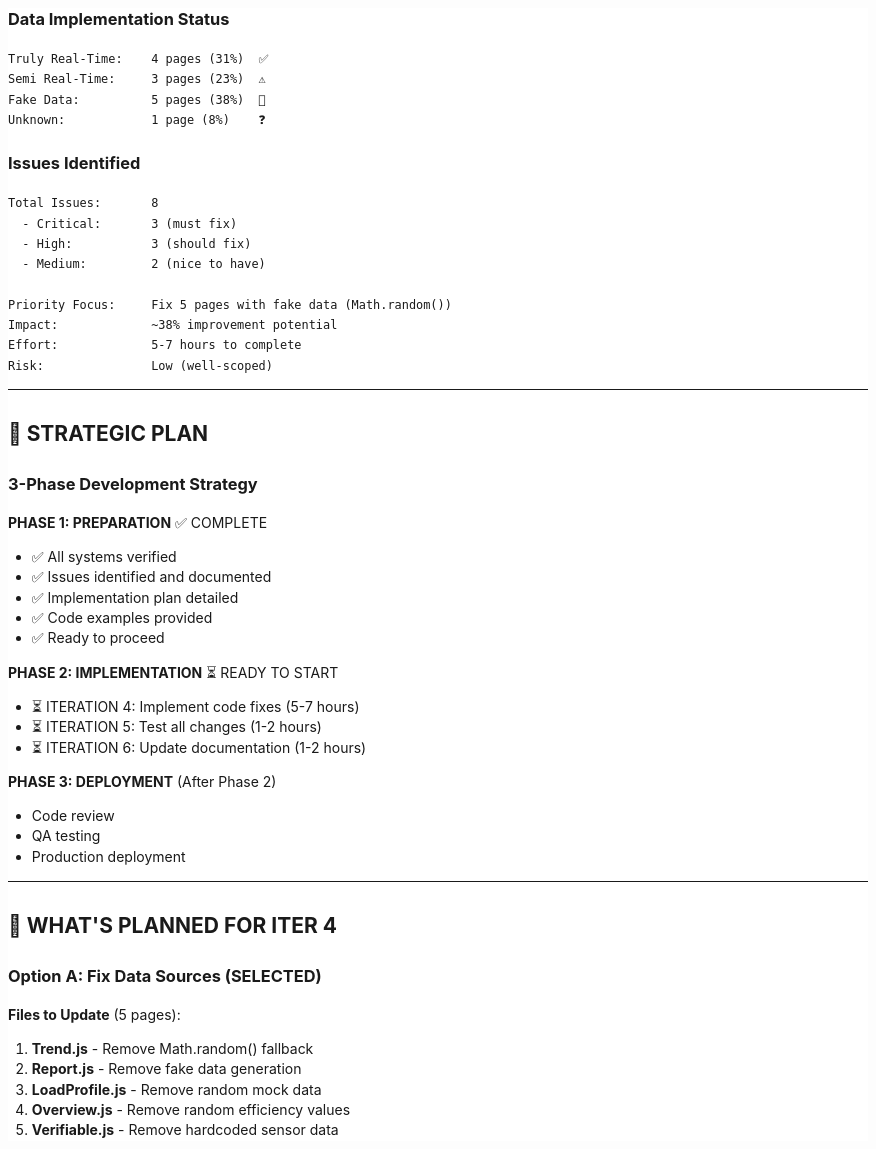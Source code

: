 ### Data Implementation Status
```
Truly Real-Time:    4 pages (31%)  ✅
Semi Real-Time:     3 pages (23%)  ⚠️
Fake Data:          5 pages (38%)  🔴
Unknown:            1 page (8%)    ❓
```

### Issues Identified
```
Total Issues:       8
  - Critical:       3 (must fix)
  - High:           3 (should fix)
  - Medium:         2 (nice to have)
  
Priority Focus:     Fix 5 pages with fake data (Math.random())
Impact:             ~38% improvement potential
Effort:             5-7 hours to complete
Risk:               Low (well-scoped)
```

---

## 🎯 STRATEGIC PLAN

### 3-Phase Development Strategy

**PHASE 1: PREPARATION** ✅ COMPLETE
- ✅ All systems verified
- ✅ Issues identified and documented
- ✅ Implementation plan detailed
- ✅ Code examples provided
- ✅ Ready to proceed

**PHASE 2: IMPLEMENTATION** ⏳ READY TO START
- ⏳ ITERATION 4: Implement code fixes (5-7 hours)
- ⏳ ITERATION 5: Test all changes (1-2 hours)
- ⏳ ITERATION 6: Update documentation (1-2 hours)

**PHASE 3: DEPLOYMENT** (After Phase 2)
- Code review
- QA testing
- Production deployment

---

## 🔧 WHAT'S PLANNED FOR ITER 4

### Option A: Fix Data Sources (SELECTED)

**Files to Update** (5 pages):
1. **Trend.js** - Remove Math.random() fallback
2. **Report.js** - Remove fake data generation
3. **LoadProfile.js** - Remove random mock data
4. **Overview.js** - Remove random efficiency values
5. **Verifiable.js** - Remove hardcoded sensor data
